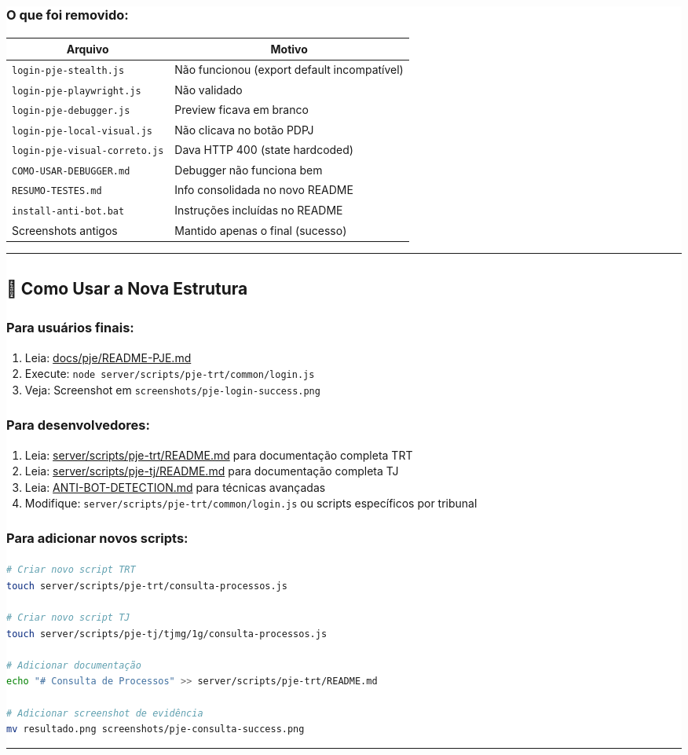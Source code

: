 ### O que foi removido:

| Arquivo | Motivo |
|---------|--------|
| `login-pje-stealth.js` | Não funcionou (export default incompatível) |
| `login-pje-playwright.js` | Não validado |
| `login-pje-debugger.js` | Preview ficava em branco |
| `login-pje-local-visual.js` | Não clicava no botão PDPJ |
| `login-pje-visual-correto.js` | Dava HTTP 400 (state hardcoded) |
| `COMO-USAR-DEBUGGER.md` | Debugger não funciona bem |
| `RESUMO-TESTES.md` | Info consolidada no novo README |
| `install-anti-bot.bat` | Instruções incluídas no README |
| Screenshots antigos | Mantido apenas o final (sucesso) |

---

## 🚀 Como Usar a Nova Estrutura

### Para usuários finais:

1. Leia: [docs/pje/README-PJE.md](README-PJE.md)
2. Execute: `node server/scripts/pje-trt/common/login.js`
3. Veja: Screenshot em `screenshots/pje-login-success.png`

### Para desenvolvedores:

1. Leia: [server/scripts/pje-trt/README.md](../../server/scripts/pje-trt/README.md) para documentação completa TRT
2. Leia: [server/scripts/pje-tj/README.md](../../server/scripts/pje-tj/README.md) para documentação completa TJ
3. Leia: [ANTI-BOT-DETECTION.md](ANTI-BOT-DETECTION.md) para técnicas avançadas
4. Modifique: `server/scripts/pje-trt/common/login.js` ou scripts específicos por tribunal

### Para adicionar novos scripts:

```bash
# Criar novo script TRT
touch server/scripts/pje-trt/consulta-processos.js

# Criar novo script TJ
touch server/scripts/pje-tj/tjmg/1g/consulta-processos.js

# Adicionar documentação
echo "# Consulta de Processos" >> server/scripts/pje-trt/README.md

# Adicionar screenshot de evidência
mv resultado.png screenshots/pje-consulta-success.png
```

---